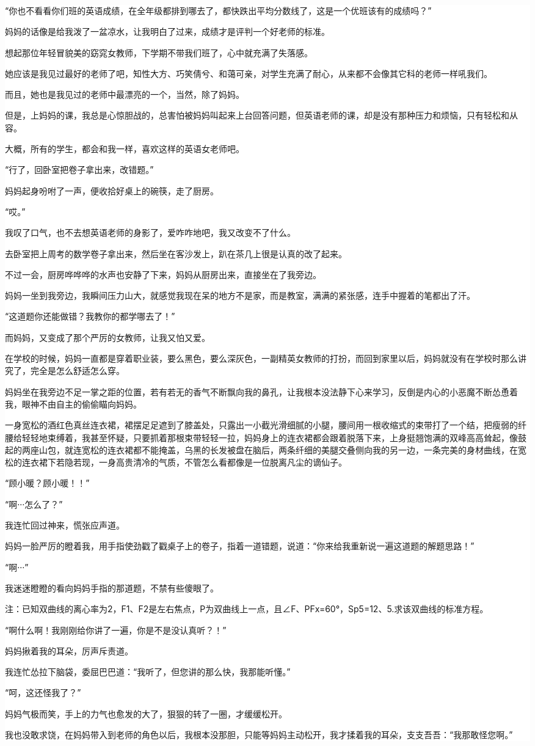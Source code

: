 “你也不看看你们班的英语成绩，在全年级都排到哪去了，都快跌出平均分数线了，这是一个优班该有的成绩吗？”

妈妈的话像是给我泼了一盆凉水，让我明白了过来，成绩才是评判一个好老师的标准。

想起那位年轻冒貌美的窈窕女教师，下学期不带我们班了，心中就充满了失落感。

她应该是我见过最好的老师了吧，知性大方、巧笑倩兮、和蔼可亲，对学生充满了耐心，从来都不会像其它科的老师一样吼我们。

而且，她也是我见过的老师中最漂亮的一个，当然，除了妈妈。

但是，上妈妈的课，我总是心惊胆战的，总害怕被妈妈叫起来上台回答问题，但英语老师的课，却是没有那种压力和烦恼，只有轻松和从容。

大概，所有的学生，都会和我一样，喜欢这样的英语女老师吧。

“行了，回卧室把卷子拿出来，改错题。”

妈妈起身吩咐了一声，便收拾好桌上的碗筷，走了厨房。

“哎。”

我叹了口气，也不去想英语老师的身影了，爱咋咋地吧，我又改变不了什么。

去卧室把上周考的数学卷子拿出来，然后坐在客沙发上，趴在茶几上很是认真的改了起来。

不过一会，厨房哗哗哗的水声也安静了下来，妈妈从厨房出来，直接坐在了我旁边。

妈妈一坐到我旁边，我瞬间压力山大，就感觉我现在呆的地方不是家，而是教室，满满的紧张感，连手中握着的笔都出了汗。

“这道题你还能做错？我教你的都学哪去了！”

而妈妈，又变成了那个严厉的女教师，让我又怕又爱。

在学校的时候，妈妈一直都是穿着职业装，要么黑色，要么深灰色，一副精英女教师的打扮，而回到家里以后，妈妈就没有在学校时那么讲究了，完全是怎么舒适怎么穿。

妈妈坐在我旁边不足一掌之距的位置，若有若无的香气不断飘向我的鼻孔，让我根本没法静下心来学习，反倒是内心的小恶魔不断怂恿着我，眼神不由自主的偷偷瞄向妈妈。

一身宽松的酒红色真丝连衣裙，裙摆足足遮到了膝盖处，只露出一小截光滑细腻的小腿，腰间用一根收缩式的束带打了一个结，把瘦弱的纤腰给轻轻地束缚着，我甚至怀疑，只要抓着那根束带轻轻一拉，妈妈身上的连衣裙都会跟着脱落下来，上身挺翘饱满的双峰高高耸起，像鼓起的两座山包，就连宽松的连衣裙都不能掩盖，乌黑的长发被盘在脑后，两条纤细的美腿交叠侧向我的另一边，一条完美的身材曲线，在宽松的连衣裙下若隐若现，一身高贵清冷的气质，不管怎么看都像是一位脱离凡尘的谪仙子。

“顾小暖？顾小暖！！”

“啊···怎么了？”

我连忙回过神来，慌张应声道。

妈妈一脸严厉的瞪着我，用手指使劲戳了戳桌子上的卷子，指着一道错题，说道：“你来给我重新说一遍这道题的解题思路！”

“啊···”

我迷迷瞪瞪的看向妈妈手指的那道题，不禁有些傻眼了。

注：已知双曲线的离心率为2，F1、F2是左右焦点，P为双曲线上一点，且∠F、PFx=60°，Sp5=12、5.求该双曲线的标准方程。

“啊什么啊！我刚刚给你讲了一遍，你是不是没认真听？！”

妈妈揪着我的耳朵，厉声斥责道。

我连忙怂拉下脑袋，委屈巴巴道：“我听了，但您讲的那么快，我那能听懂。”

“呵，这还怪我了？”

妈妈气极而笑，手上的力气也愈发的大了，狠狠的转了一圈，才缓缓松开。

我也没敢求饶，在妈妈带入到老师的角色以后，我根本没那胆，只能等妈妈主动松开，我才揉着我的耳朵，支支吾吾：“我那敢怪您啊。”
